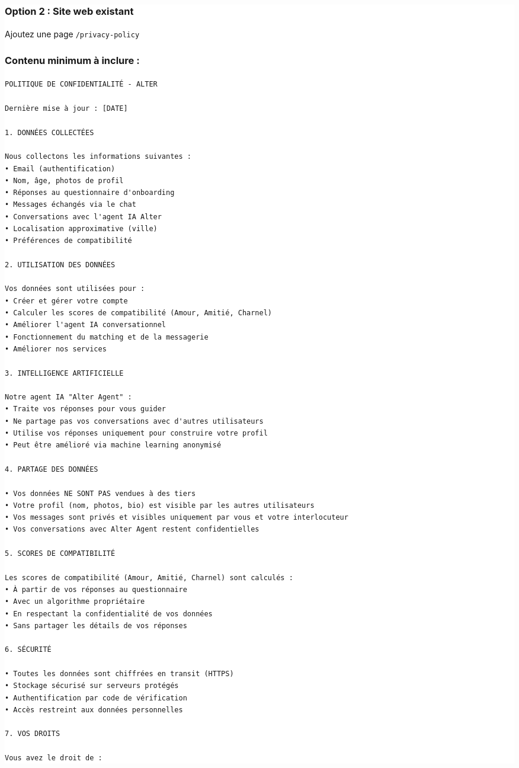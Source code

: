 ### Option 2 : Site web existant
Ajoutez une page `/privacy-policy`

### Contenu minimum à inclure :

```html
POLITIQUE DE CONFIDENTIALITÉ - ALTER

Dernière mise à jour : [DATE]

1. DONNÉES COLLECTÉES

Nous collectons les informations suivantes :
• Email (authentification)
• Nom, âge, photos de profil
• Réponses au questionnaire d'onboarding
• Messages échangés via le chat
• Conversations avec l'agent IA Alter
• Localisation approximative (ville)
• Préférences de compatibilité

2. UTILISATION DES DONNÉES

Vos données sont utilisées pour :
• Créer et gérer votre compte
• Calculer les scores de compatibilité (Amour, Amitié, Charnel)
• Améliorer l'agent IA conversationnel
• Fonctionnement du matching et de la messagerie
• Améliorer nos services

3. INTELLIGENCE ARTIFICIELLE

Notre agent IA "Alter Agent" :
• Traite vos réponses pour vous guider
• Ne partage pas vos conversations avec d'autres utilisateurs
• Utilise vos réponses uniquement pour construire votre profil
• Peut être amélioré via machine learning anonymisé

4. PARTAGE DES DONNÉES

• Vos données NE SONT PAS vendues à des tiers
• Votre profil (nom, photos, bio) est visible par les autres utilisateurs
• Vos messages sont privés et visibles uniquement par vous et votre interlocuteur
• Vos conversations avec Alter Agent restent confidentielles

5. SCORES DE COMPATIBILITÉ

Les scores de compatibilité (Amour, Amitié, Charnel) sont calculés :
• À partir de vos réponses au questionnaire
• Avec un algorithme propriétaire
• En respectant la confidentialité de vos données
• Sans partager les détails de vos réponses

6. SÉCURITÉ

• Toutes les données sont chiffrées en transit (HTTPS)
• Stockage sécurisé sur serveurs protégés
• Authentification par code de vérification
• Accès restreint aux données personnelles

7. VOS DROITS

Vous avez le droit de :
```
